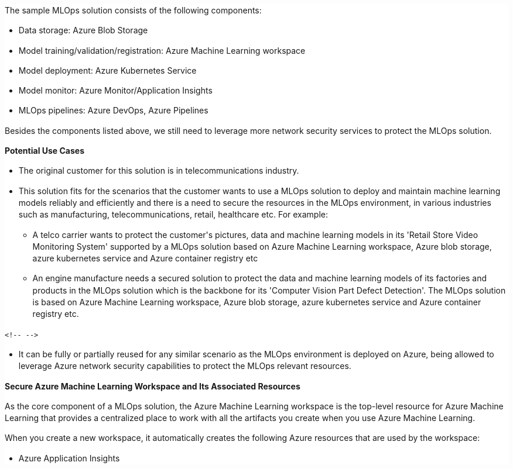 The sample MLOps solution consists of the following components:

- Data storage: Azure Blob Storage

- Model training/validation/registration: Azure Machine Learning
  workspace

- Model deployment: Azure Kubernetes Service

- Model monitor: Azure Monitor/Application Insights

- MLOps pipelines: Azure DevOps, Azure Pipelines

Besides the components listed above, we still need to leverage more
network security services to protect the MLOps solution.

**Potential Use Cases**

- The original customer for this solution is in telecommunications
  industry.

- This solution fits for the scenarios that the customer wants to use a
  MLOps solution to deploy and maintain machine learning models reliably
  and efficiently and there is a need to secure the resources in the
  MLOps environment, in various industries such as manufacturing,
  telecommunications, retail, healthcare etc. For example:

  - A telco carrier wants to protect the customer's pictures, data and
    machine learning models in its 'Retail Store Video Monitoring
    System' supported by a MLOps solution based on Azure Machine
    Learning workspace, Azure blob storage, azure kubernetes service and
    Azure container registry etc

  - An engine manufacture needs a secured solution to protect the data
    and machine learning models of its factories and products in the
    MLOps solution which is the backbone for its 'Computer Vision Part
    Defect Detection'. The MLOps solution is based on Azure Machine
    Learning workspace, Azure blob storage, azure kubernetes service and
    Azure container registry etc.

```{=html}
<!-- -->
```
- It can be fully or partially reused for any similar scenario as the
  MLOps environment is deployed on Azure, being allowed to leverage
  Azure network security capabilities to protect the MLOps relevant
  resources.

**Secure Azure Machine Learning Workspace and Its Associated Resources**

As the core component of a MLOps solution, the Azure Machine Learning
workspace is the top-level resource for Azure Machine Learning that
provides a centralized place to work with all the artifacts you create
when you use Azure Machine Learning.

When you create a new workspace, it automatically creates the following
Azure resources that are used by the workspace:

- Azure Application Insights
